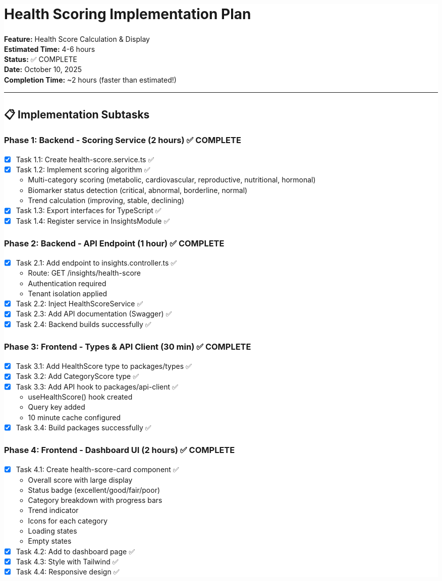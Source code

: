 # Health Scoring Implementation Plan

**Feature:** Health Score Calculation & Display  
**Estimated Time:** 4-6 hours  
**Status:** ✅ COMPLETE  
**Date:** October 10, 2025  
**Completion Time:** ~2 hours (faster than estimated!)

---

## 📋 Implementation Subtasks

### Phase 1: Backend - Scoring Service (2 hours) ✅ COMPLETE
- [x] Task 1.1: Create health-score.service.ts ✅
- [x] Task 1.2: Implement scoring algorithm ✅
  - Multi-category scoring (metabolic, cardiovascular, reproductive, nutritional, hormonal)
  - Biomarker status detection (critical, abnormal, borderline, normal)
  - Trend calculation (improving, stable, declining)
- [x] Task 1.3: Export interfaces for TypeScript ✅
- [x] Task 1.4: Register service in InsightsModule ✅

### Phase 2: Backend - API Endpoint (1 hour) ✅ COMPLETE
- [x] Task 2.1: Add endpoint to insights.controller.ts ✅
  - Route: GET /insights/health-score
  - Authentication required
  - Tenant isolation applied
- [x] Task 2.2: Inject HealthScoreService ✅
- [x] Task 2.3: Add API documentation (Swagger) ✅
- [x] Task 2.4: Backend builds successfully ✅

### Phase 3: Frontend - Types & API Client (30 min) ✅ COMPLETE
- [x] Task 3.1: Add HealthScore type to packages/types ✅
- [x] Task 3.2: Add CategoryScore type ✅
- [x] Task 3.3: Add API hook to packages/api-client ✅
  - useHealthScore() hook created
  - Query key added
  - 10 minute cache configured
- [x] Task 3.4: Build packages successfully ✅

### Phase 4: Frontend - Dashboard UI (2 hours) ✅ COMPLETE
- [x] Task 4.1: Create health-score-card component ✅
  - Overall score with large display
  - Status badge (excellent/good/fair/poor)
  - Category breakdown with progress bars
  - Trend indicator
  - Icons for each category
  - Loading states
  - Empty states
- [x] Task 4.2: Add to dashboard page ✅
- [x] Task 4.3: Style with Tailwind ✅
- [x] Task 4.4: Responsive design ✅
